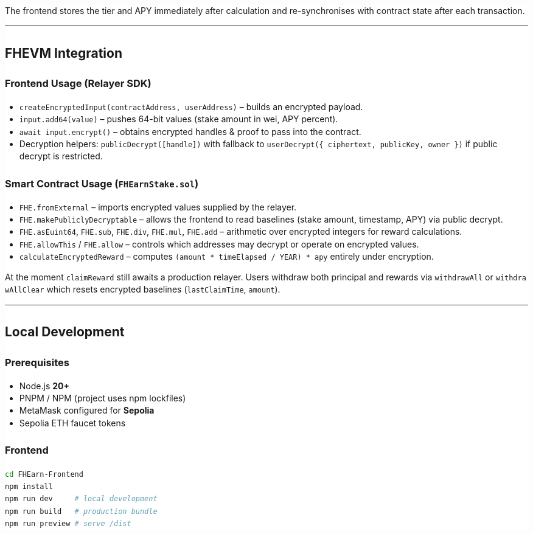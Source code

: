 The frontend stores the tier and APY immediately after calculation and re-synchronises with contract state after each transaction.

---

## FHEVM Integration

### Frontend Usage (Relayer SDK)

- `createEncryptedInput(contractAddress, userAddress)` – builds an encrypted payload.
- `input.add64(value)` – pushes 64-bit values (stake amount in wei, APY percent).
- `await input.encrypt()` – obtains encrypted handles & proof to pass into the contract.
- Decryption helpers: `publicDecrypt([handle])` with fallback to `userDecrypt({ ciphertext, publicKey, owner })` if public decrypt is restricted.

### Smart Contract Usage (`FHEarnStake.sol`)

- `FHE.fromExternal` – imports encrypted values supplied by the relayer.
- `FHE.makePubliclyDecryptable` – allows the frontend to read baselines (stake amount, timestamp, APY) via public decrypt.
- `FHE.asEuint64`, `FHE.sub`, `FHE.div`, `FHE.mul`, `FHE.add` – arithmetic over encrypted integers for reward calculations.
- `FHE.allowThis` / `FHE.allow` – controls which addresses may decrypt or operate on encrypted values.
- `calculateEncryptedReward` – computes `(amount * timeElapsed / YEAR) * apy` entirely under encryption.

At the moment `claimReward` still awaits a production relayer. Users withdraw both principal and rewards via `withdrawAll` or `withdrawAllClear` which resets encrypted baselines (`lastClaimTime`, `amount`).

---

## Local Development

### Prerequisites

- Node.js **20+**
- PNPM / NPM (project uses npm lockfiles)
- MetaMask configured for **Sepolia**
- Sepolia ETH faucet tokens

### Frontend

```bash
cd FHEarn-Frontend
npm install
npm run dev     # local development
npm run build   # production bundle
npm run preview # serve /dist
```
